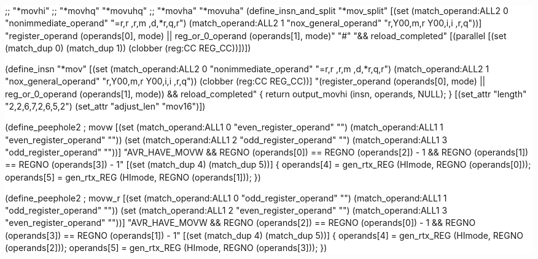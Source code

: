 ;; "*movhi"
;; "*movhq" "*movuhq"
;; "*movha" "*movuha"
(define_insn_and_split "*mov<mode>_split"
  [(set (match_operand:ALL2 0 "nonimmediate_operand" "=r,r  ,r,m    ,d,*r,q,r")
        (match_operand:ALL2 1 "nox_general_operand"   "r,Y00,m,r Y00,i,i ,r,q"))]
  "register_operand (operands[0], <MODE>mode)
   || reg_or_0_operand (operands[1], <MODE>mode)"
  "#"
  "&& reload_completed"
  [(parallel [(set (match_dup 0)
                   (match_dup 1))
              (clobber (reg:CC REG_CC))])])

(define_insn "*mov<mode>"
  [(set (match_operand:ALL2 0 "nonimmediate_operand" "=r,r  ,r,m    ,d,*r,q,r")
        (match_operand:ALL2 1 "nox_general_operand"   "r,Y00,m,r Y00,i,i ,r,q"))
   (clobber (reg:CC REG_CC))]
  "(register_operand (operands[0], <MODE>mode)
    || reg_or_0_operand (operands[1], <MODE>mode))
   && reload_completed"
  {
    return output_movhi (insn, operands, NULL);
  }
  [(set_attr "length" "2,2,6,7,2,6,5,2")
   (set_attr "adjust_len" "mov16")])

(define_peephole2 ; movw
  [(set (match_operand:ALL1 0 "even_register_operand" "")
        (match_operand:ALL1 1 "even_register_operand" ""))
   (set (match_operand:ALL1 2 "odd_register_operand" "")
        (match_operand:ALL1 3 "odd_register_operand" ""))]
  "AVR_HAVE_MOVW
   && REGNO (operands[0]) == REGNO (operands[2]) - 1
   && REGNO (operands[1]) == REGNO (operands[3]) - 1"
  [(set (match_dup 4)
        (match_dup 5))]
  {
    operands[4] = gen_rtx_REG (HImode, REGNO (operands[0]));
    operands[5] = gen_rtx_REG (HImode, REGNO (operands[1]));
  })

(define_peephole2 ; movw_r
  [(set (match_operand:ALL1 0 "odd_register_operand" "")
        (match_operand:ALL1 1 "odd_register_operand" ""))
   (set (match_operand:ALL1 2 "even_register_operand" "")
        (match_operand:ALL1 3 "even_register_operand" ""))]
  "AVR_HAVE_MOVW
   && REGNO (operands[2]) == REGNO (operands[0]) - 1
   && REGNO (operands[3]) == REGNO (operands[1]) - 1"
  [(set (match_dup 4)
        (match_dup 5))]
  {
    operands[4] = gen_rtx_REG (HImode, REGNO (operands[2]));
    operands[5] = gen_rtx_REG (HImode, REGNO (operands[3]));
  })
